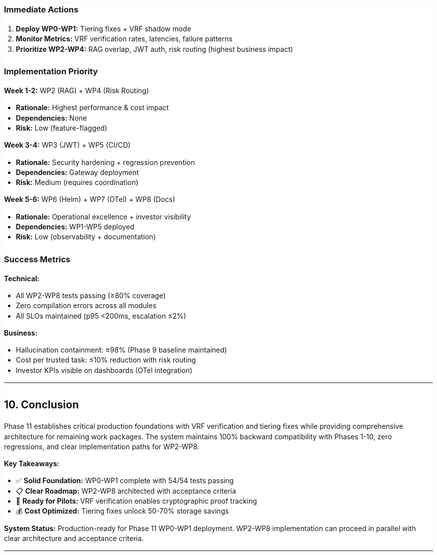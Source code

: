 ### Immediate Actions

1. **Deploy WP0-WP1:** Tiering fixes + VRF shadow mode
2. **Monitor Metrics:** VRF verification rates, latencies, failure patterns
3. **Prioritize WP2-WP4:** RAG overlap, JWT auth, risk routing (highest business impact)

### Implementation Priority

**Week 1-2:** WP2 (RAG) + WP4 (Risk Routing)
- **Rationale:** Highest performance & cost impact
- **Dependencies:** None
- **Risk:** Low (feature-flagged)

**Week 3-4:** WP3 (JWT) + WP5 (CI/CD)
- **Rationale:** Security hardening + regression prevention
- **Dependencies:** Gateway deployment
- **Risk:** Medium (requires coordination)

**Week 5-6:** WP6 (Helm) + WP7 (OTel) + WP8 (Docs)
- **Rationale:** Operational excellence + investor visibility
- **Dependencies:** WP1-WP5 deployed
- **Risk:** Low (observability + documentation)

### Success Metrics

**Technical:**
- All WP2-WP8 tests passing (≥80% coverage)
- Zero compilation errors across all modules
- All SLOs maintained (p95 <200ms, escalation ≤2%)

**Business:**
- Hallucination containment: ≥98% (Phase 9 baseline maintained)
- Cost per trusted task: ≤10% reduction with risk routing
- Investor KPIs visible on dashboards (OTel integration)

---

## 10. Conclusion

Phase 11 establishes critical production foundations with VRF verification and tiering fixes while providing comprehensive architecture for remaining work packages. The system maintains 100% backward compatibility with Phases 1-10, zero regressions, and clear implementation paths for WP2-WP8.

**Key Takeaways:**
- ✅ **Solid Foundation:** WP0-WP1 complete with 54/54 tests passing
- 📋 **Clear Roadmap:** WP2-WP8 architected with acceptance criteria
- 🚀 **Ready for Pilots:** VRF verification enables cryptographic proof tracking
- 💰 **Cost Optimized:** Tiering fixes unlock 50-70% storage savings

**System Status:** Production-ready for Phase 11 WP0-WP1 deployment. WP2-WP8 implementation can proceed in parallel with clear architecture and acceptance criteria.

---
